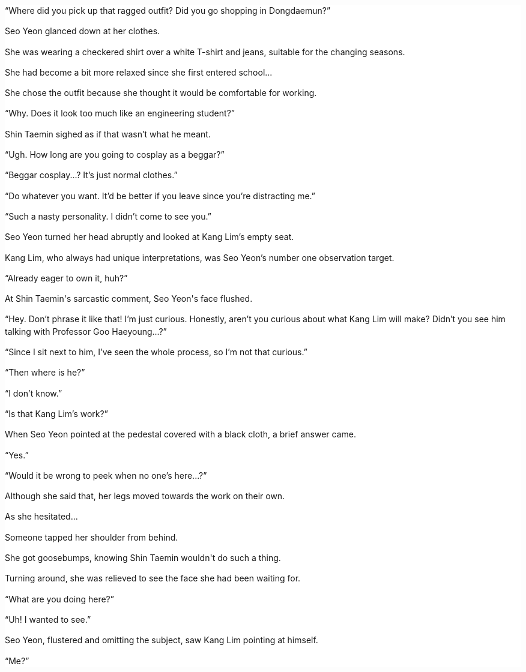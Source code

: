 “Where did you pick up that ragged outfit? Did you go shopping in Dongdaemun?”

Seo Yeon glanced down at her clothes.

She was wearing a checkered shirt over a white T-shirt and jeans, suitable for the changing seasons.

She had become a bit more relaxed since she first entered school...

She chose the outfit because she thought it would be comfortable for working.

“Why. Does it look too much like an engineering student?”

Shin Taemin sighed as if that wasn’t what he meant.

“Ugh. How long are you going to cosplay as a beggar?”

“Beggar cosplay...? It’s just normal clothes.”

“Do whatever you want. It’d be better if you leave since you’re distracting me.”

“Such a nasty personality. I didn’t come to see you.”

Seo Yeon turned her head abruptly and looked at Kang Lim’s empty seat.

Kang Lim, who always had unique interpretations, was Seo Yeon’s number one observation target.

“Already eager to own it, huh?”

At Shin Taemin's sarcastic comment, Seo Yeon's face flushed.

“Hey. Don’t phrase it like that! I’m just curious. Honestly, aren’t you curious about what Kang Lim will make? Didn’t you see him talking with Professor Goo Haeyoung...?”

“Since I sit next to him, I’ve seen the whole process, so I’m not that curious.”

“Then where is he?”

“I don’t know.”

“Is that Kang Lim’s work?”

When Seo Yeon pointed at the pedestal covered with a black cloth, a brief answer came.

“Yes.”

“Would it be wrong to peek when no one’s here...?”

Although she said that, her legs moved towards the work on their own.

As she hesitated...

Someone tapped her shoulder from behind.

She got goosebumps, knowing Shin Taemin wouldn't do such a thing.

Turning around, she was relieved to see the face she had been waiting for.

“What are you doing here?”

“Uh! I wanted to see.”

Seo Yeon, flustered and omitting the subject, saw Kang Lim pointing at himself.

“Me?”

